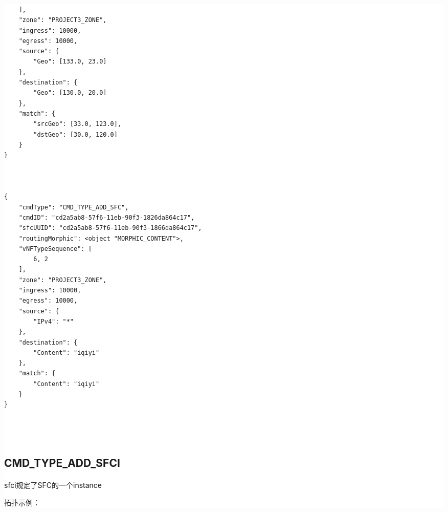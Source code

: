 ```
    ],
    "zone": "PROJECT3_ZONE",
    "ingress": 10000,
    "egress": 10000,
    "source": {
        "Geo": [133.0, 23.0]
    },
    "destination": {
        "Geo": [130.0, 20.0]
    },
    "match": {
        "srcGeo": [33.0, 123.0],
        "dstGeo": [30.0, 120.0]
    }
}



{
    "cmdType": "CMD_TYPE_ADD_SFC",
    "cmdID": "cd2a5ab8-57f6-11eb-90f3-1826da864c17",
    "sfcUUID": "cd2a5ab8-57f6-11eb-90f3-1866da864c17",
    "routingMorphic": <object "MORPHIC_CONTENT">,
    "vNFTypeSequence": [
        6, 2
    ],
    "zone": "PROJECT3_ZONE",
    "ingress": 10000,
    "egress": 10000,
    "source": {
        "IPv4": "*"
    },
    "destination": {
        "Content": "iqiyi"
    },
    "match": {
        "Content": "iqiyi"
    }
}




```

## CMD_TYPE_ADD_SFCI
sfci规定了SFC的一个instance

拓扑示例：
